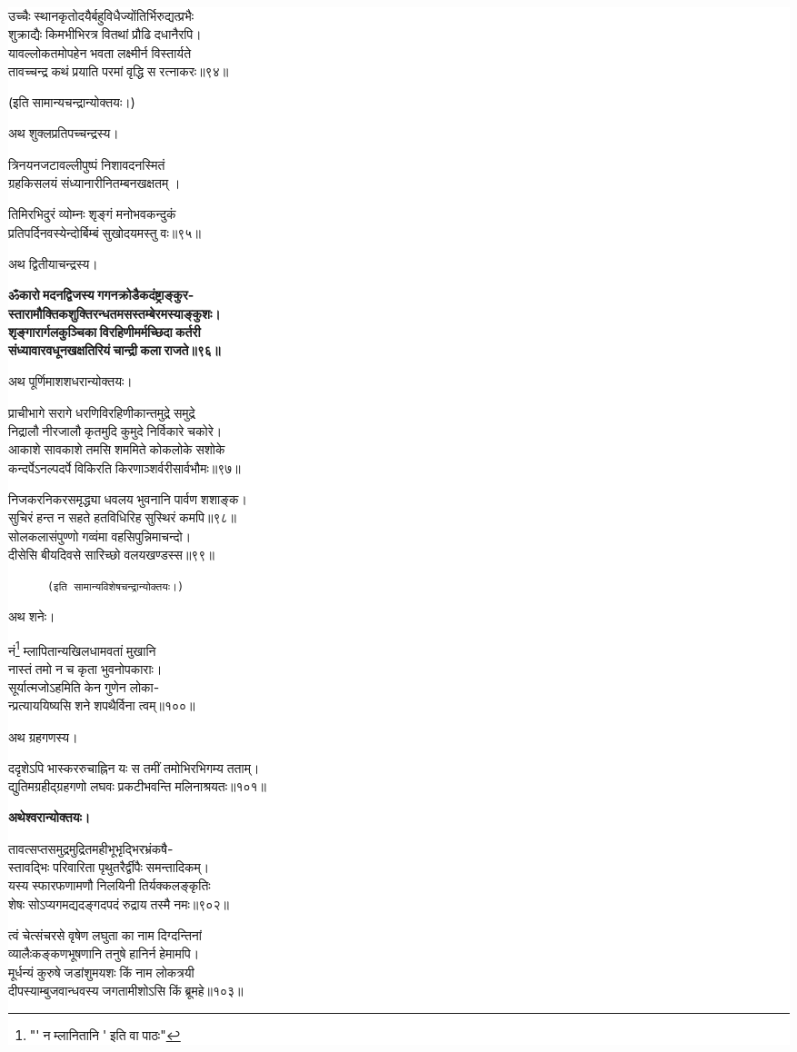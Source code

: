 उच्चैः स्थानकृतोदयैर्बहुविधैज्योंतिर्भिरुद्यत्प्रभैः  
शुक्राद्यैः किमभीभिरत्र वितथां प्रौढि दधानैरपि।  
यावल्लोकतमोपहेन भवता लक्ष्मीर्न विस्तार्यते  
तावच्चन्द्र कथं प्रयाति परमां वृद्धि स रत्नाकरः॥९४॥

(इति सामान्यचन्द्रान्योक्तयः।)

अथ शुक्लप्रतिपच्चन्द्रस्य।

त्रिनयनजटावल्लीपुष्पं निशावदनस्मितं  
ग्रहकिसलयं संध्यानारीनितम्बनखक्षतम् ।

तिमिरभिदुरं व्योम्नः शृङ्गं मनोभवकन्दुकं  
प्रतिपर्दिनवस्येन्दोर्बिम्बं सुखोदयमस्तु वः॥९५॥

अथ द्वितीयाचन्द्रस्य।

**ॐकारो मदनद्विजस्य गगनक्रोडैकदंष्ट्राङ्कुर-  
स्तारामौक्तिकशुक्तिरन्धतमसस्तम्बेरमस्याङ्कुशः।  
शृङ्गारार्गलकुञ्चिका विरहिणीमर्मच्छिदा कर्तरी  
संध्यावारवधूनखक्षतिरियं चान्द्री कला राजते॥९६॥**

अथ पूर्णिमाशशधरान्योक्तयः।

प्राचीभागे सरागे धरणिविरहिणीकान्तमुद्रे समुद्रे  
निद्रालौ नीरजालौ कृतमुदि कुमुदे निर्विकारे चकोरे।  
आकाशे सावकाशे तमसि शममिते कोकलोके सशोके  
कन्दर्पेऽनल्पदर्पे विकिरति किरणाञ्शर्वरीसार्वभौमः॥९७॥

निजकरनिकरसमृद्ध्या धवलय भुवनानि पार्वण शशाङ्क।  
सुचिरं हन्त न सहते हतविधिरिह सुस्थिरं कमपि॥९८॥  
सोलकलासंपुण्णो गव्वंमा वहसिपुन्निमाचन्दो।  
दीसेसि बीयदिवसे सारिच्छो वलयखण्डस्स॥९९॥

          (इति सामान्यविशेषचन्द्रान्योक्तयः।)

अथ शनेः।

नं[^7] म्लापितान्यखिलधामवतां मुखानि  
नास्तं तमो न च कृता भुवनोपकाराः।  
सूर्यात्मजोऽहमिति केन गुणेन लोका-  
न्प्रत्याययिष्यसि शने शपथैर्विना त्वम्॥१००॥

[^7]: "' न म्लानितानि ' इति वा पाठः"

अथ ग्रहगणस्य।

ददृशेऽपि भास्कररुचाह्निन यः स तमीं तमोभिरभिगम्य तताम्।  
द्युतिमग्रहीद्ग्रहगणो लघवः प्रकटीभवन्ति मलिनाश्रयतः॥१०१॥

**अथेश्वरान्योक्तयः।**

तावत्सप्तसमुद्रमुद्रितमहीभूभृद्भिरभ्रंकषै-  
स्तावद्भिः परिवारिता पृथुतरैर्द्वीपैः समन्तादिकम्।  
यस्य स्फारफणामणौ निलयिनी तिर्यक्कलङ्कृतिः  
शेषः सोऽप्यगमद्यदङ्गदपदं रुद्राय तस्मै नमः॥९०२॥

त्वं चेत्संचरसे वृषेण लघुता का नाम दिग्दन्तिनां  
व्यालैःकङ्कणभूषणानि तनुषे हानिर्न हेमामपि।  
मूर्धन्यं कुरुषे जडांशुमयशः किं नाम लोकत्रयी  
दीपस्याम्बुजवान्धवस्य जगतामीशोऽसि किं ब्रूमहे॥१०३॥


[^72]: # "ओमिति अवतीत्यौणादिके मप्रत्यये 'ज्वरत्वर–' इत्यूठि गुणे स्वरादित्वादव्ययत्वे च सिद्धिः तस्मै परब्रह्मस्वरूपायेत्यर्थः अत्र धुरि मातृकायामिव ॐ नम इति पठितमन्त्रसिद्धमन्त्रोपन्यासः प्रयोजनं चास्य निर्विघ्नमिष्टार्थसिद्धिरिति।"
[^1]: " 'महेन्द्रो मलयः सह्यो हिमवान्पारियात्रिकः। गन्धमादन उदयश्च सप्तैते कुलपर्वताः॥ '."
[^2]: "चिद्रूप आनन्दश्चिदानन्दः, चिदानन्द एव दुर्द्रुमश्चिदानन्दद्रुः, तस्य कन्दो मूलविशेषः. यद्वा कं पानीयं ददातीति कंदो मेघः, चिदानन्दद्रौ कन्दचिदानन्दकन्दः, तस्मै. 'कन्दोऽब्दे सूरणे सस्यभेदे' इति हैमानेकार्थकोशः."
[^3]: "अयं श्रीशब्दो महत्त्वप्रतिपादकः पूज्यनामादौ लोकेऽपि प्रयुज्यते"
[^4]: "'जगती विष्टपे भूम्याम्' इति विश्वः."
[^5]: "'खद्योतोद्योतते तावत्तावद्गर्जति चन्द्रमाः। उदिते तु सहस्रांशौ न खद्योतो न चन्द्रमाः॥' इत्यपि पाठान्तरम्."
[^6]: "'यदनुकुरुते' इति वा पाठः."
[^8]: "'यदम्बुकणमादाय प्राप्तोऽसि जलदोन्नतिम्। तस्योपर्यम्बुधे गर्जन्मलिनस्योचिती न ते॥' इति पाठान्तरम्."
[^73]: # "'नीत्या तावदमी नराधिपतयः पान्ति प्रजा पुत्रवत्तावन्नीतिविदः स्वकर्मनिरतास्तावदृषीणां तपः। तावन्मित्रकलत्रपुत्रपितरः स्नेहे स्थिताः संततं यावत्त्वं प्रतिवत्सरं जलधर क्षोणीतले वर्षसि॥' इति पाठान्तरम्."
[^9]: "'कीलाकवलन' इति वा पाठः."
[^10]: " 'दवार्दिते' इति वा पाठः."
[^11]: "'याचके' इति वा पाठः."
[^12]: "गमनं कुर्वता."
[^13]: "मकरैः."
[^14]: "अयं श्रीशब्दः पूज्यत्वसूचकः."
[^15]: "कोमलान्यकठोराणि मुखोच्चार्याण्यमलानि व्यर्थाक्षररहितानि वृत्तानि पद्यानि येषु तानि कोमलामलवृत्तानि."
[^16]: "'हरिम्' इति वा पाठः."
[^17]: "‘निःशङ्कः करिपोतकस्तरुलतानुन्मोदते लीलया' इति वा पाठः."